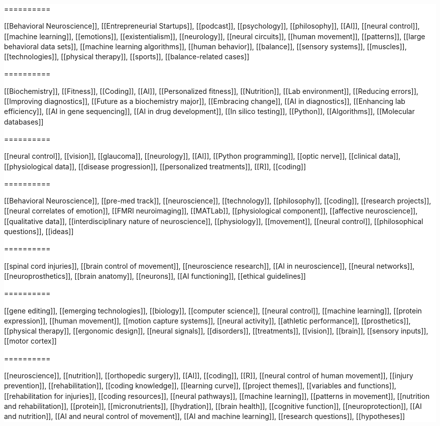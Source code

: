 ==========


[[Behavioral Neuroscience]], [[Entrepreneurial Startups]], [[podcast]], [[psychology]], [[philosophy]], [[AI]], [[neural control]], [[machine learning]], [[emotions]], [[existentialism]], [[neurology]], [[neural circuits]], [[human movement]], [[patterns]], [[large behavioral data sets]], [[machine learning algorithms]], [[human behavior]], [[balance]], [[sensory systems]], [[muscles]], [[technologies]], [[physical therapy]], [[sports]], [[balance-related cases]]

==========


[[Biochemistry]], [[Fitness]], [[Coding]], [[AI]], [[Personalized fitness]], [[Nutrition]], [[Lab environment]], [[Reducing errors]], [[Improving diagnostics]], [[Future as a biochemistry major]], [[Embracing change]], [[AI in diagnostics]], [[Enhancing lab efficiency]], [[AI in gene sequencing]], [[AI in drug development]], [[In silico testing]], [[Python]], [[Algorithms]], [[Molecular databases]]

==========


[[neural control]], [[vision]], [[glaucoma]], [[neurology]], [[AI]], [[Python programming]], [[optic nerve]], [[clinical data]], [[physiological data]], [[disease progression]], [[personalized treatments]], [[R]], [[coding]]

==========


[[Behavioral Neuroscience]], [[pre-med track]], [[neuroscience]], [[technology]], [[philosophy]], [[coding]], [[research projects]], [[neural correlates of emotion]], [[FMRI neuroimaging]], [[MATLab]], [[physiological component]], [[affective neuroscience]], [[qualitative data]], [[interdisciplinary nature of neuroscience]], [[physiology]], [[movement]], [[neural control]], [[philosophical questions]], [[ideas]]

==========


[[spinal cord injuries]], [[brain control of movement]], [[neuroscience research]], [[AI in neuroscience]], [[neural networks]], [[neuroprosthetics]], [[brain anatomy]], [[neurons]], [[AI functioning]], [[ethical guidelines]]

==========


[[gene editing]], [[emerging technologies]], [[biology]], [[computer science]], [[neural control]], [[machine learning]], [[protein expression]], [[human movement]], [[motion capture systems]], [[neural activity]], [[athletic performance]], [[prosthetics]], [[physical therapy]], [[ergonomic design]], [[neural signals]], [[disorders]], [[treatments]], [[vision]], [[brain]], [[sensory inputs]], [[motor cortex]]

==========


[[neuroscience]], [[nutrition]], [[orthopedic surgery]], [[AI]], [[coding]], [[R]], [[neural control of human movement]], [[injury prevention]], [[rehabilitation]], [[coding knowledge]], [[learning curve]], [[project themes]], [[variables and functions]], [[rehabilitation for injuries]], [[coding resources]], [[neural pathways]], [[machine learning]], [[patterns in movement]], [[nutrition and rehabilitation]], [[protein]], [[micronutrients]], [[hydration]], [[brain health]], [[cognitive function]], [[neuroprotection]], [[AI and nutrition]], [[AI and neural control of movement]], [[AI and machine learning]], [[research questions]], [[hypotheses]]

